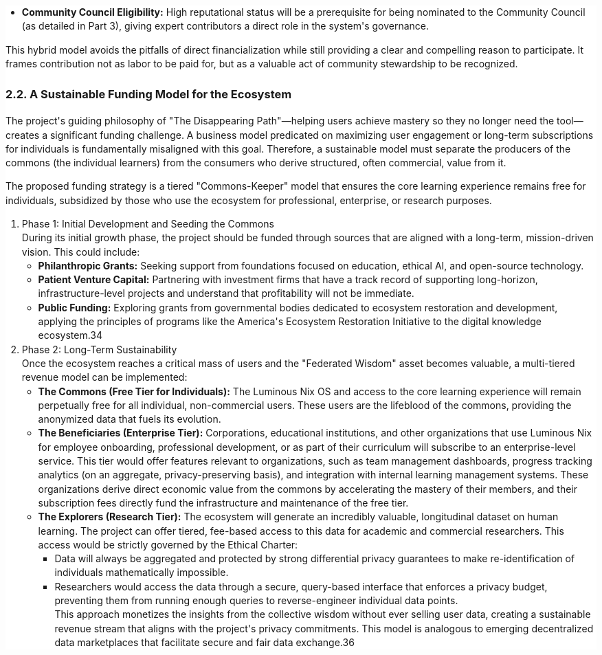    * **Community Council Eligibility:** High reputational status will be a prerequisite for being nominated to the Community Council (as detailed in Part 3), giving expert contributors a direct role in the system's governance.

This hybrid model avoids the pitfalls of direct financialization while still providing a clear and compelling reason to participate. It frames contribution not as labor to be paid for, but as a valuable act of community stewardship to be recognized.

### **2.2. A Sustainable Funding Model for the Ecosystem**

The project's guiding philosophy of "The Disappearing Path"—helping users achieve mastery so they no longer need the tool—creates a significant funding challenge. A business model predicated on maximizing user engagement or long-term subscriptions for individuals is fundamentally misaligned with this goal. Therefore, a sustainable model must separate the producers of the commons (the individual learners) from the consumers who derive structured, often commercial, value from it.

The proposed funding strategy is a tiered "Commons-Keeper" model that ensures the core learning experience remains free for individuals, subsidized by those who use the ecosystem for professional, enterprise, or research purposes.

1. Phase 1: Initial Development and Seeding the Commons  
   During its initial growth phase, the project should be funded through sources that are aligned with a long-term, mission-driven vision. This could include:  
   * **Philanthropic Grants:** Seeking support from foundations focused on education, ethical AI, and open-source technology.  
   * **Patient Venture Capital:** Partnering with investment firms that have a track record of supporting long-horizon, infrastructure-level projects and understand that profitability will not be immediate.  
   * **Public Funding:** Exploring grants from governmental bodies dedicated to ecosystem restoration and development, applying the principles of programs like the America's Ecosystem Restoration Initiative to the digital knowledge ecosystem.34  
2. Phase 2: Long-Term Sustainability  
   Once the ecosystem reaches a critical mass of users and the "Federated Wisdom" asset becomes valuable, a multi-tiered revenue model can be implemented:  
   * **The Commons (Free Tier for Individuals):** The Luminous Nix OS and access to the core learning experience will remain perpetually free for all individual, non-commercial users. These users are the lifeblood of the commons, providing the anonymized data that fuels its evolution.  
   * **The Beneficiaries (Enterprise Tier):** Corporations, educational institutions, and other organizations that use Luminous Nix for employee onboarding, professional development, or as part of their curriculum will subscribe to an enterprise-level service. This tier would offer features relevant to organizations, such as team management dashboards, progress tracking analytics (on an aggregate, privacy-preserving basis), and integration with internal learning management systems. These organizations derive direct economic value from the commons by accelerating the mastery of their members, and their subscription fees directly fund the infrastructure and maintenance of the free tier.  
   * **The Explorers (Research Tier):** The ecosystem will generate an incredibly valuable, longitudinal dataset on human learning. The project can offer tiered, fee-based access to this data for academic and commercial researchers. This access would be strictly governed by the Ethical Charter:  
     * Data will always be aggregated and protected by strong differential privacy guarantees to make re-identification of individuals mathematically impossible.  
     * Researchers would access the data through a secure, query-based interface that enforces a privacy budget, preventing them from running enough queries to reverse-engineer individual data points.  
       This approach monetizes the insights from the collective wisdom without ever selling user data, creating a sustainable revenue stream that aligns with the project's privacy commitments. This model is analogous to emerging decentralized data marketplaces that facilitate secure and fair data exchange.36
